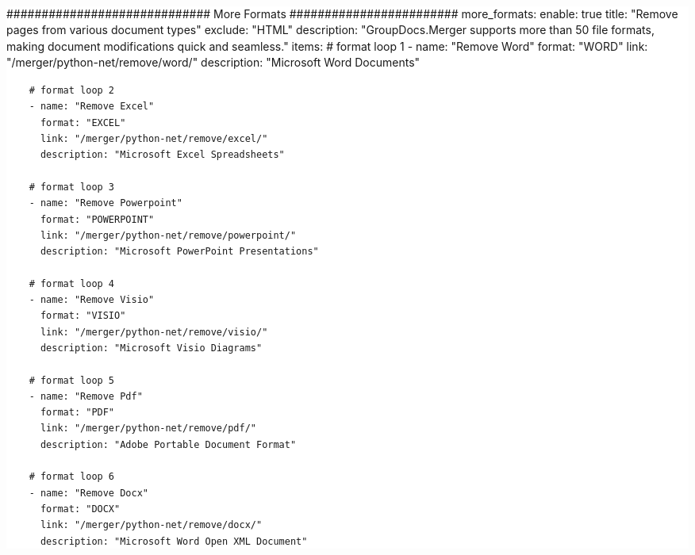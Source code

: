           
############################# More Formats ########################
more_formats:
    enable: true
    title: "Remove pages from various document types"
    exclude: "HTML"
    description: "GroupDocs.Merger supports more than 50 file formats, making document modifications quick and seamless."
    items: 
        # format loop 1
        - name: "Remove Word"
          format: "WORD"
          link: "/merger/python-net/remove/word/"
          description: "Microsoft Word Documents"

        # format loop 2
        - name: "Remove Excel"
          format: "EXCEL"
          link: "/merger/python-net/remove/excel/"
          description: "Microsoft Excel Spreadsheets"

        # format loop 3
        - name: "Remove Powerpoint"
          format: "POWERPOINT"
          link: "/merger/python-net/remove/powerpoint/"
          description: "Microsoft PowerPoint Presentations"

        # format loop 4
        - name: "Remove Visio"
          format: "VISIO"
          link: "/merger/python-net/remove/visio/"
          description: "Microsoft Visio Diagrams"
          
        # format loop 5
        - name: "Remove Pdf"
          format: "PDF"
          link: "/merger/python-net/remove/pdf/"
          description: "Adobe Portable Document Format"

        # format loop 6
        - name: "Remove Docx"
          format: "DOCX"
          link: "/merger/python-net/remove/docx/"
          description: "Microsoft Word Open XML Document"
